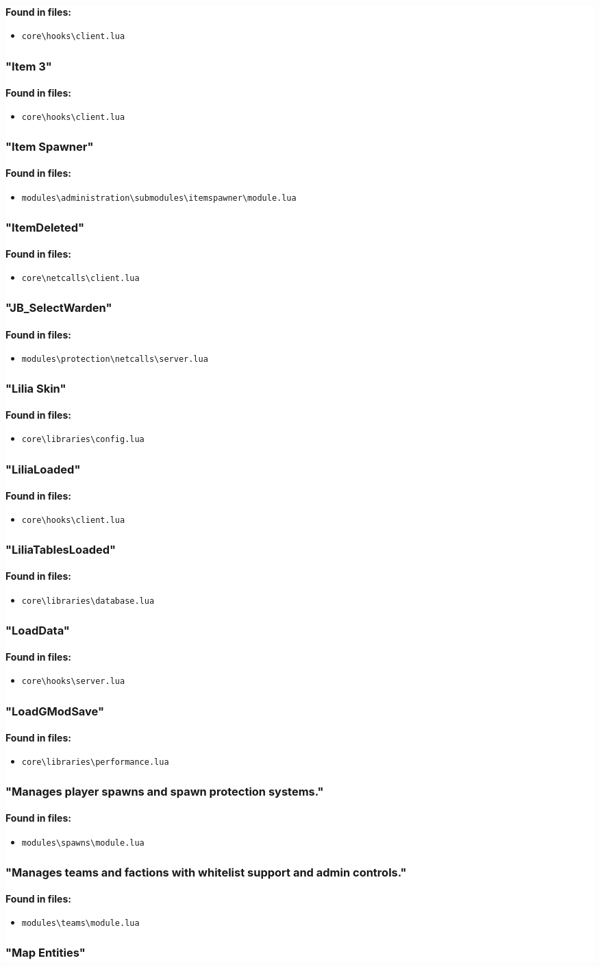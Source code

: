 **Found in files:**
- `core\hooks\client.lua`
### "Item 3"

**Found in files:**
- `core\hooks\client.lua`
### "Item Spawner"

**Found in files:**
- `modules\administration\submodules\itemspawner\module.lua`
### "ItemDeleted"

**Found in files:**
- `core\netcalls\client.lua`
### "JB_SelectWarden"

**Found in files:**
- `modules\protection\netcalls\server.lua`
### "Lilia Skin"

**Found in files:**
- `core\libraries\config.lua`
### "LiliaLoaded"

**Found in files:**
- `core\hooks\client.lua`
### "LiliaTablesLoaded"

**Found in files:**
- `core\libraries\database.lua`
### "LoadData"

**Found in files:**
- `core\hooks\server.lua`
### "LoadGModSave"

**Found in files:**
- `core\libraries\performance.lua`
### "Manages player spawns and spawn protection systems."

**Found in files:**
- `modules\spawns\module.lua`
### "Manages teams and factions with whitelist support and admin controls."

**Found in files:**
- `modules\teams\module.lua`
### "Map Entities"

